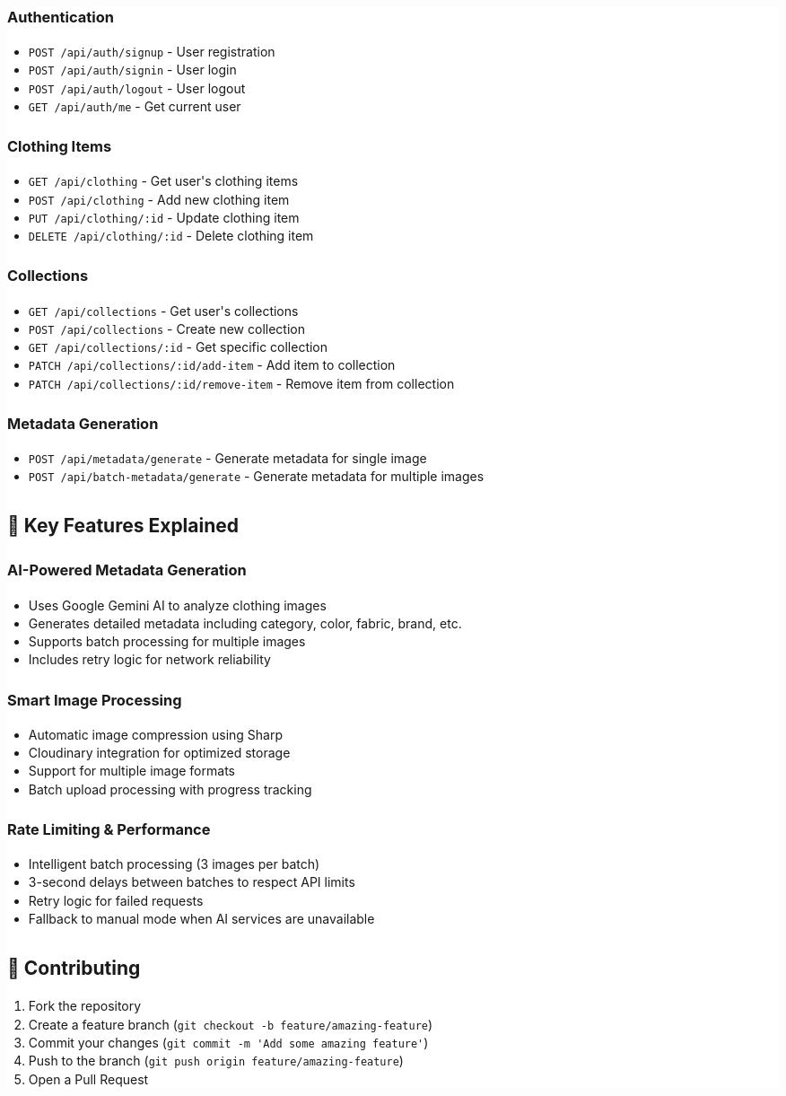 ### Authentication
- `POST /api/auth/signup` - User registration
- `POST /api/auth/signin` - User login
- `POST /api/auth/logout` - User logout
- `GET /api/auth/me` - Get current user

### Clothing Items
- `GET /api/clothing` - Get user's clothing items
- `POST /api/clothing` - Add new clothing item
- `PUT /api/clothing/:id` - Update clothing item
- `DELETE /api/clothing/:id` - Delete clothing item

### Collections
- `GET /api/collections` - Get user's collections
- `POST /api/collections` - Create new collection
- `GET /api/collections/:id` - Get specific collection
- `PATCH /api/collections/:id/add-item` - Add item to collection
- `PATCH /api/collections/:id/remove-item` - Remove item from collection

### Metadata Generation
- `POST /api/metadata/generate` - Generate metadata for single image
- `POST /api/batch-metadata/generate` - Generate metadata for multiple images

## 🎨 Key Features Explained

### AI-Powered Metadata Generation
- Uses Google Gemini AI to analyze clothing images
- Generates detailed metadata including category, color, fabric, brand, etc.
- Supports batch processing for multiple images
- Includes retry logic for network reliability

### Smart Image Processing
- Automatic image compression using Sharp
- Cloudinary integration for optimized storage
- Support for multiple image formats
- Batch upload processing with progress tracking

### Rate Limiting & Performance
- Intelligent batch processing (3 images per batch)
- 3-second delays between batches to respect API limits
- Retry logic for failed requests
- Fallback to manual mode when AI services are unavailable

## 🤝 Contributing

1. Fork the repository
2. Create a feature branch (`git checkout -b feature/amazing-feature`)
3. Commit your changes (`git commit -m 'Add some amazing feature'`)
4. Push to the branch (`git push origin feature/amazing-feature`)
5. Open a Pull Request
